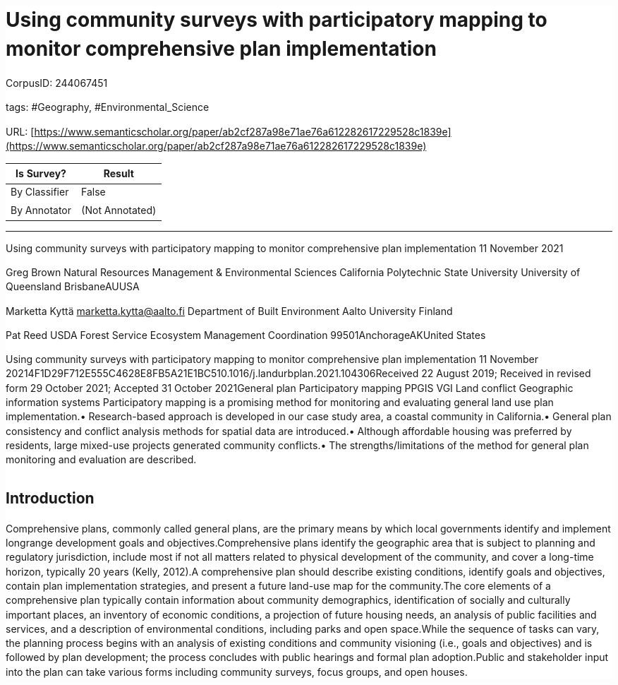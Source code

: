 # Using community surveys with participatory mapping to monitor comprehensive plan implementation

CorpusID: 244067451
 
tags: #Geography, #Environmental_Science

URL: [https://www.semanticscholar.org/paper/ab2cf287a98e71ae76a612282617229528c1839e](https://www.semanticscholar.org/paper/ab2cf287a98e71ae76a612282617229528c1839e)
 
| Is Survey?        | Result          |
| ----------------- | --------------- |
| By Classifier     | False |
| By Annotator      | (Not Annotated) |

---

Using community surveys with participatory mapping to monitor comprehensive plan implementation
11 November 2021

Greg Brown 
Natural Resources Management & Environmental Sciences
California Polytechnic State University University of Queensland
BrisbaneAUUSA

Marketta Kyttä marketta.kytta@aalto.fi 
Department of Built Environment
Aalto University
Finland

Pat Reed 
USDA Forest Service
Ecosystem Management Coordination
99501AnchorageAKUnited States

Using community surveys with participatory mapping to monitor comprehensive plan implementation
11 November 20214F1D29F712E555C4628E8FB5A21E1BC510.1016/j.landurbplan.2021.104306Received 22 August 2019; Received in revised form 29 October 2021; Accepted 31 October 2021General plan Participatory mapping PPGIS VGI Land conflict Geographic information systems
Participatory mapping is a promising method for monitoring and evaluating general land use plan implementation.• Research-based approach is developed in our case study area, a coastal community in California.• General plan consistency and conflict analysis methods for spatial data are introduced.• Although affordable housing was preferred by residents, large mixed-use projects generated community conflicts.• The strengths/limitations of the method for general plan monitoring and evaluation are described.

## Introduction

Comprehensive plans, commonly called general plans, are the primary means by which local governments identify and implement longrange development goals and objectives.Comprehensive plans identify the geographic area that is subject to planning and regulatory jurisdiction, include most if not all matters related to physical development of the community, and cover a long-time horizon, typically 20 years (Kelly, 2012).A comprehensive plan should describe existing conditions, identify goals and objectives, contain plan implementation strategies, and present a future land-use map for the community.The core elements of a comprehensive plan typically contain information about community demographics, identification of socially and culturally important places, an inventory of economic conditions, a projection of future housing needs, an analysis of public facilities and services, and a description of environmental conditions, including parks and open space.While the sequence of tasks can vary, the planning process begins with an analysis of existing conditions and community visioning (i.e., goals and objectives) and is followed by plan development; the process concludes with public hearings and formal plan adoption.Public and stakeholder input into the plan can take various forms including community surveys, focus groups, and open houses.
